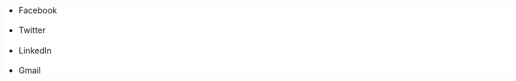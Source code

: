 <span class="et_social_close"></span>

-   <a href="http://www.facebook.com/sharer.php?u=https%3A%2F%2Ffamilypromise.org%2Fwhat-we-do%2Fprograms-services%2Fadvocating-to-end-family-homelessness%2F&amp;t=Advocating%20to%20End%20Family%20Homelessness" class="et_social_share"><em></em></a>
    Facebook

    <span class="et_social_overlay"></span>
-   <a href="http://twitter.com/share?text=Advocating%20to%20End%20Family%20Homelessness&amp;url=https%3A%2F%2Ffamilypromise.org%2Fwhat-we-do%2Fprograms-services%2Fadvocating-to-end-family-homelessness%2F&amp;via=@fpnational" class="et_social_share"><em></em></a>
    Twitter

    <span class="et_social_overlay"></span>
-   <a href="http://www.linkedin.com/shareArticle?mini=true&amp;url=https%3A%2F%2Ffamilypromise.org%2Fwhat-we-do%2Fprograms-services%2Fadvocating-to-end-family-homelessness%2F&amp;title=Advocating%20to%20End%20Family%20Homelessness" class="et_social_share"><em></em></a>
    LinkedIn

    <span class="et_social_overlay"></span>
-   <a href="https://mail.google.com/mail/u/0/?view=cm&amp;fs=1&amp;su=Advocating%20to%20End%20Family%20Homelessness&amp;body=https%3A%2F%2Ffamilypromise.org%2Fwhat-we-do%2Fprograms-services%2Fadvocating-to-end-family-homelessness%2F&amp;ui=2&amp;tf=1" class="et_social_share"><em></em></a>
    Gmail

    <span class="et_social_overlay"></span>

